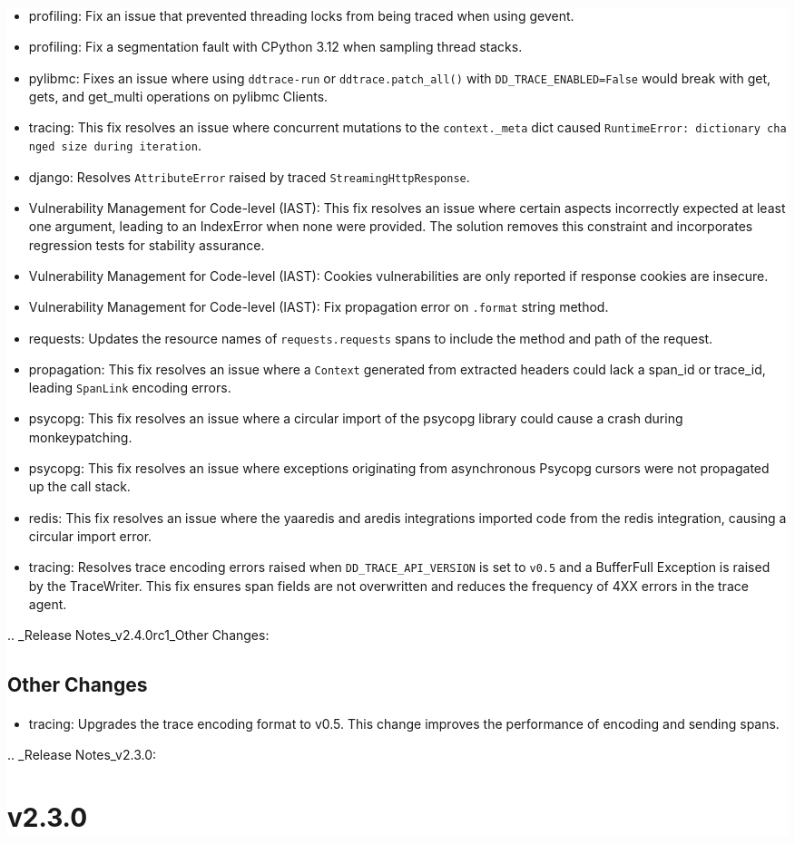 - profiling: Fix an issue that prevented threading locks from being traced
  when using gevent.

- profiling: Fix a segmentation fault with CPython 3.12 when sampling thread
  stacks.

- pylibmc: Fixes an issue where using ``ddtrace-run`` or ``ddtrace.patch_all()`` with ``DD_TRACE_ENABLED=False`` would break with get, gets, and get_multi operations on pylibmc Clients.

- tracing: This fix resolves an issue where concurrent mutations to the ``context._meta`` dict
  caused `RuntimeError: dictionary changed size during iteration`.

- django: Resolves ``AttributeError`` raised by traced ``StreamingHttpResponse``.

- Vulnerability Management for Code-level (IAST): This fix resolves an issue where certain aspects incorrectly expected at least one argument, leading to an IndexError when none were provided. The solution removes this constraint and incorporates regression tests for stability assurance.

- Vulnerability Management for Code-level (IAST): Cookies vulnerabilities are only reported
  if response cookies are insecure.

- Vulnerability Management for Code-level (IAST): Fix propagation error on ``.format`` string method.

- requests: Updates the resource names of ``requests.requests`` spans to include the method and path of the request.

- propagation: This fix resolves an issue where a ``Context`` generated from extracted headers could
  lack a span_id or trace_id, leading ``SpanLink`` encoding errors.

- psycopg: This fix resolves an issue where a circular import of the psycopg library could
  cause a crash during monkeypatching.

- psycopg: This fix resolves an issue where exceptions originating from asynchronous Psycopg cursors were not
  propagated up the call stack.

- redis: This fix resolves an issue where the yaaredis and aredis integrations imported
  code from the redis integration, causing a circular import error.

- tracing: Resolves trace encoding errors raised when ``DD_TRACE_API_VERSION`` is set to ``v0.5`` and a BufferFull
  Exception is raised by the TraceWriter. This fix ensures span fields are not overwritten and reduces the frequency
  of 4XX errors in the trace agent.


.. _Release Notes_v2.4.0rc1_Other Changes:

Other Changes
-------------

- tracing: Upgrades the trace encoding format to v0.5. This change improves the performance of encoding and sending spans.


.. _Release Notes_v2.3.0:

v2.3.0
======
